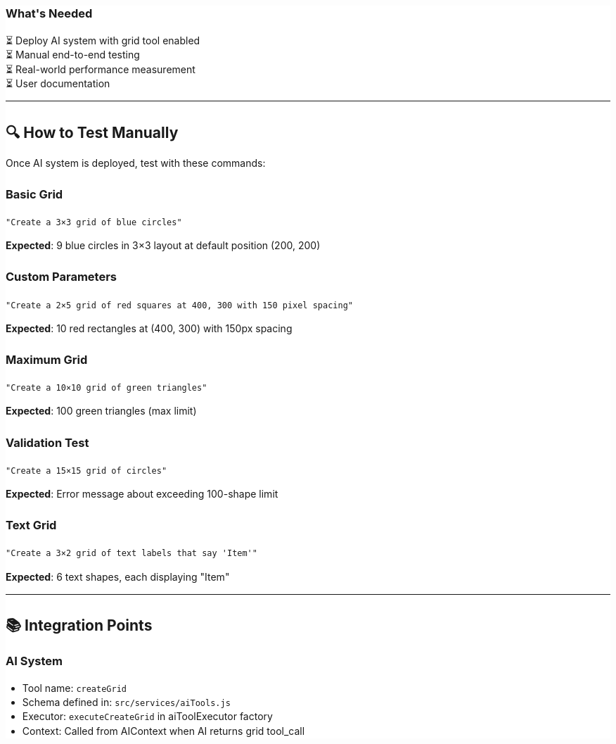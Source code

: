 ### What's Needed
⏳ Deploy AI system with grid tool enabled  
⏳ Manual end-to-end testing  
⏳ Real-world performance measurement  
⏳ User documentation  

---

## 🔍 How to Test Manually

Once AI system is deployed, test with these commands:

### Basic Grid
```
"Create a 3×3 grid of blue circles"
```
**Expected**: 9 blue circles in 3×3 layout at default position (200, 200)

### Custom Parameters
```
"Create a 2×5 grid of red squares at 400, 300 with 150 pixel spacing"
```
**Expected**: 10 red rectangles at (400, 300) with 150px spacing

### Maximum Grid
```
"Create a 10×10 grid of green triangles"
```
**Expected**: 100 green triangles (max limit)

### Validation Test
```
"Create a 15×15 grid of circles"
```
**Expected**: Error message about exceeding 100-shape limit

### Text Grid
```
"Create a 3×2 grid of text labels that say 'Item'"
```
**Expected**: 6 text shapes, each displaying "Item"

---

## 📚 Integration Points

### AI System
- Tool name: `createGrid`
- Schema defined in: `src/services/aiTools.js`
- Executor: `executeCreateGrid` in aiToolExecutor factory
- Context: Called from AIContext when AI returns grid tool_call
